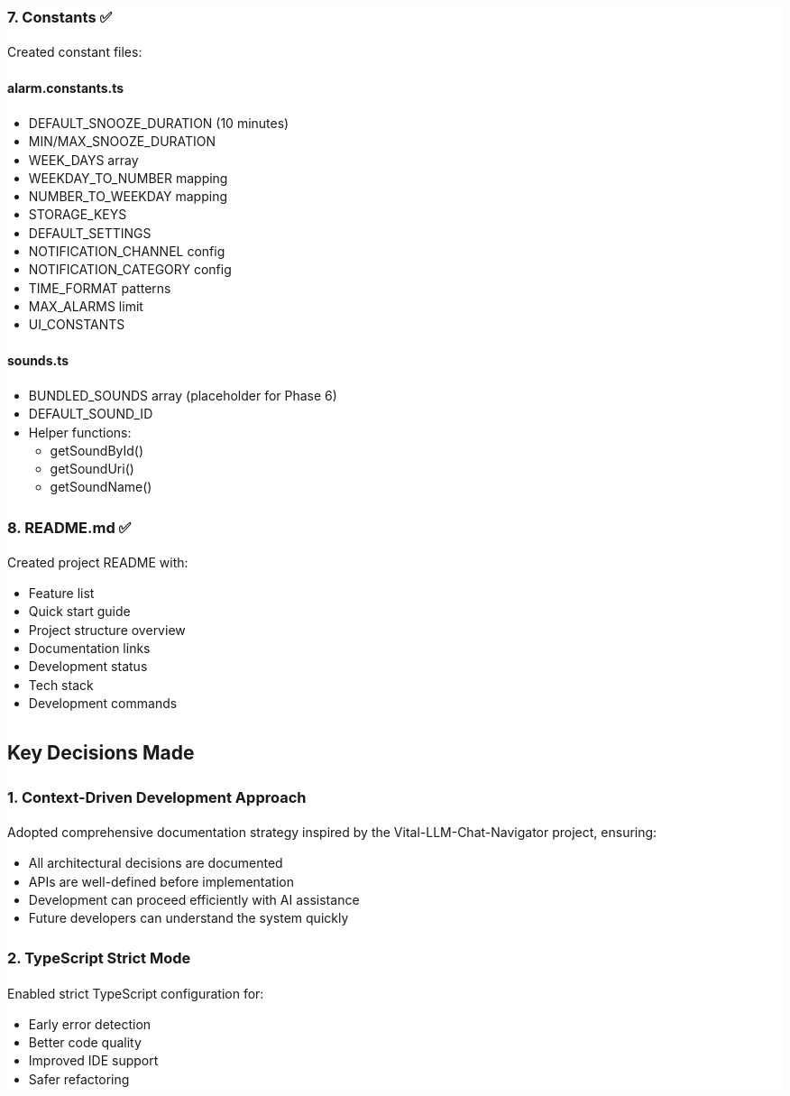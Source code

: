 ### 7. Constants ✅
Created constant files:

#### alarm.constants.ts
- DEFAULT_SNOOZE_DURATION (10 minutes)
- MIN/MAX_SNOOZE_DURATION
- WEEK_DAYS array
- WEEKDAY_TO_NUMBER mapping
- NUMBER_TO_WEEKDAY mapping
- STORAGE_KEYS
- DEFAULT_SETTINGS
- NOTIFICATION_CHANNEL config
- NOTIFICATION_CATEGORY config
- TIME_FORMAT patterns
- MAX_ALARMS limit
- UI_CONSTANTS

#### sounds.ts
- BUNDLED_SOUNDS array (placeholder for Phase 6)
- DEFAULT_SOUND_ID
- Helper functions:
  - getSoundById()
  - getSoundUri()
  - getSoundName()

### 8. README.md ✅
Created project README with:
- Feature list
- Quick start guide
- Project structure overview
- Documentation links
- Development status
- Tech stack
- Development commands

## Key Decisions Made

### 1. Context-Driven Development Approach
Adopted comprehensive documentation strategy inspired by the Vital-LLM-Chat-Navigator project, ensuring:
- All architectural decisions are documented
- APIs are well-defined before implementation
- Development can proceed efficiently with AI assistance
- Future developers can understand the system quickly

### 2. TypeScript Strict Mode
Enabled strict TypeScript configuration for:
- Early error detection
- Better code quality
- Improved IDE support
- Safer refactoring
